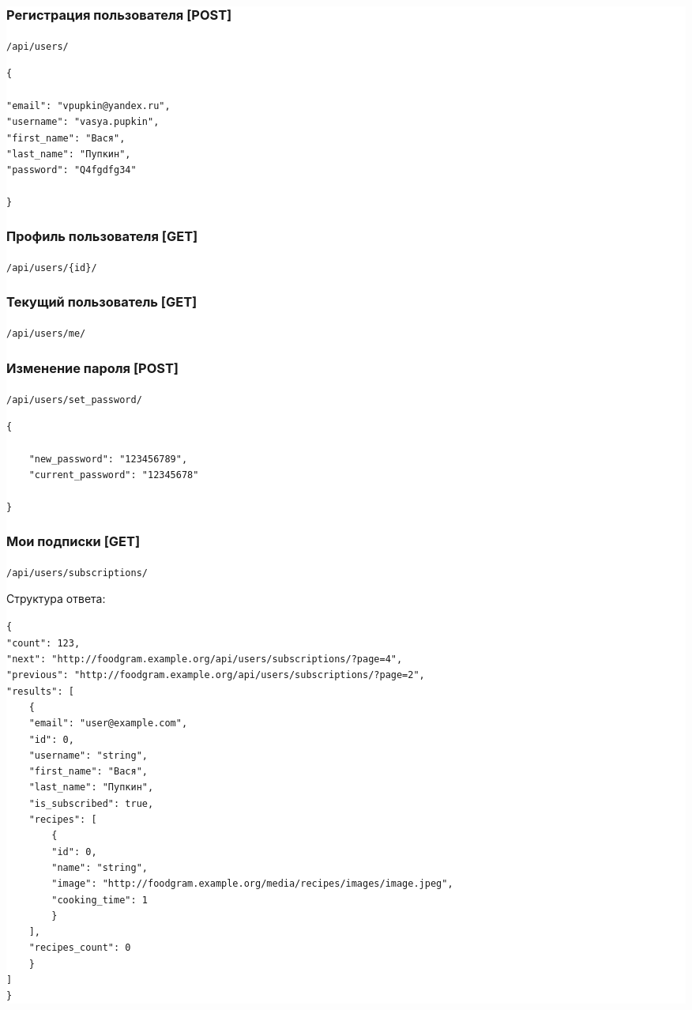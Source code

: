 ### Регистрация пользователя [POST]
```
/api/users/
```
    {

    "email": "vpupkin@yandex.ru",
    "username": "vasya.pupkin",
    "first_name": "Вася",
    "last_name": "Пупкин",
    "password": "Q4fgdfg34"

    }


### Профиль пользователя [GET]
```
/api/users/{id}/
```

### Текущий пользователь [GET]
```
/api/users/me/
```

### Изменение пароля [POST]
```
/api/users/set_password/
```
    {

        "new_password": "123456789",
        "current_password": "12345678"

    }

### Мои подписки [GET]
```
/api/users/subscriptions/
```
Структура ответа:

    {
    "count": 123,
    "next": "http://foodgram.example.org/api/users/subscriptions/?page=4",
    "previous": "http://foodgram.example.org/api/users/subscriptions/?page=2",
    "results": [
        {
        "email": "user@example.com",
        "id": 0,
        "username": "string",
        "first_name": "Вася",
        "last_name": "Пупкин",
        "is_subscribed": true,
        "recipes": [
            {
            "id": 0,
            "name": "string",
            "image": "http://foodgram.example.org/media/recipes/images/image.jpeg",
            "cooking_time": 1
            }
        ],
        "recipes_count": 0
        }
    ]
    }
